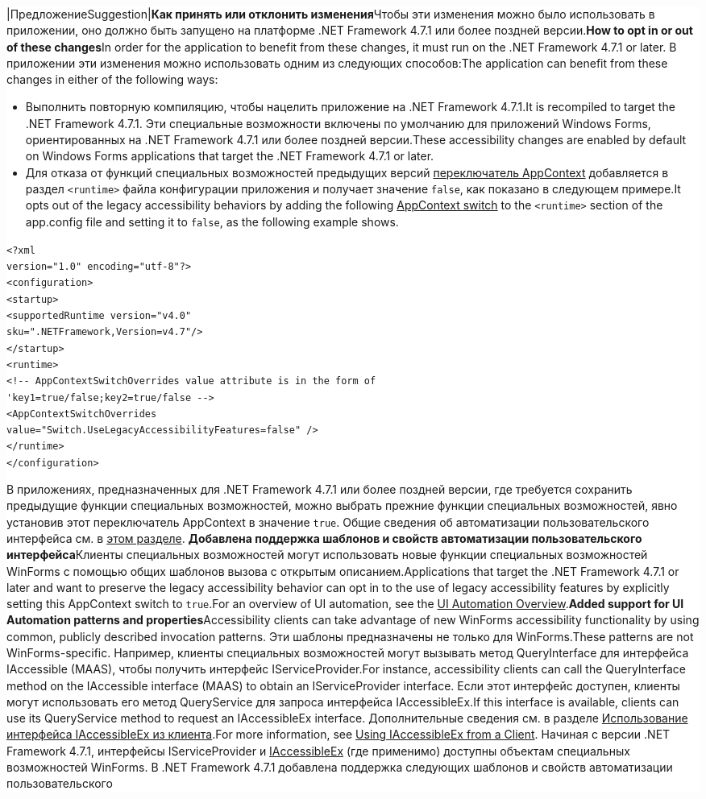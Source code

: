 |<span data-ttu-id="dded3-113">Предложение</span><span class="sxs-lookup"><span data-stu-id="dded3-113">Suggestion</span></span>|<span data-ttu-id="dded3-114"><strong>Как принять или отклонить изменения</strong>Чтобы эти изменения можно было использовать в приложении, оно должно быть запущено на платформе .NET Framework 4.7.1 или более поздней версии.</span><span class="sxs-lookup"><span data-stu-id="dded3-114"><strong>How to opt in or out of these changes</strong>In order for the application to benefit from these changes, it must run on the .NET Framework 4.7.1 or later.</span></span> <span data-ttu-id="dded3-115">В приложении эти изменения можно использовать одним из следующих способов:</span><span class="sxs-lookup"><span data-stu-id="dded3-115">The application can benefit from these changes in either of the following ways:</span></span><ul><li><span data-ttu-id="dded3-116">Выполнить повторную компиляцию, чтобы нацелить приложение на .NET Framework 4.7.1.</span><span class="sxs-lookup"><span data-stu-id="dded3-116">It is recompiled to target the .NET Framework 4.7.1.</span></span> <span data-ttu-id="dded3-117">Эти специальные возможности включены по умолчанию для приложений Windows Forms, ориентированных на .NET Framework 4.7.1 или более поздней версии.</span><span class="sxs-lookup"><span data-stu-id="dded3-117">These accessibility changes are enabled by default on Windows Forms applications that target the .NET Framework 4.7.1 or later.</span></span></li><li><span data-ttu-id="dded3-118">Для отказа от функций специальных возможностей предыдущих версий [переключатель AppContext](~/docs/framework/configure-apps/file-schema/runtime/appcontextswitchoverrides-element.md) добавляется в раздел <code>&lt;runtime&gt;</code> файла конфигурации приложения и получает значение <code>false</code>, как показано в следующем примере.</span><span class="sxs-lookup"><span data-stu-id="dded3-118">It opts out of the legacy accessibility behaviors by adding the following [AppContext switch](~/docs/framework/configure-apps/file-schema/runtime/appcontextswitchoverrides-element.md) to the <code>&lt;runtime&gt;</code> section of the app.config file and setting it to <code>false</code>, as the following example shows.</span></span></li></ul><pre><code class="language-xml">&lt;?xml version=&quot;1.0&quot; encoding=&quot;utf-8&quot;?&gt;&#13;&#10;&lt;configuration&gt;&#13;&#10;&lt;startup&gt;&#13;&#10;&lt;supportedRuntime version=&quot;v4.0&quot; sku=&quot;.NETFramework,Version=v4.7&quot;/&gt;&#13;&#10;&lt;/startup&gt;&#13;&#10;&lt;runtime&gt;&#13;&#10;&lt;!-- AppContextSwitchOverrides value attribute is in the form of &#39;key1=true/false;key2=true/false  --&gt;&#13;&#10;&lt;AppContextSwitchOverrides value=&quot;Switch.UseLegacyAccessibilityFeatures=false&quot; /&gt;&#13;&#10;&lt;/runtime&gt;&#13;&#10;&lt;/configuration&gt;&#13;&#10;</code></pre><span data-ttu-id="dded3-119">В приложениях, предназначенных для .NET Framework 4.7.1 или более поздней версии, где требуется сохранить предыдущие функции специальных возможностей, можно выбрать прежние функции специальных возможностей, явно установив этот переключатель AppContext в значение <code>true</code>. Общие сведения об автоматизации пользовательского интерфейса см. в [этом разделе](~/docs/framework/ui-automation/ui-automation-overview.md). <strong>Добавлена поддержка шаблонов и свойств автоматизации пользовательского интерфейса</strong>Клиенты специальных возможностей могут использовать новые функции специальных возможностей WinForms с помощью общих шаблонов вызова с открытым описанием.</span><span class="sxs-lookup"><span data-stu-id="dded3-119">Applications that target the .NET Framework 4.7.1 or later and want to preserve the legacy accessibility behavior can opt in to the use of legacy accessibility features by explicitly setting this AppContext switch to <code>true</code>.For an overview of UI automation, see the [UI Automation Overview](~/docs/framework/ui-automation/ui-automation-overview.md).<strong>Added support for UI Automation patterns and properties</strong>Accessibility clients can take advantage of new WinForms accessibility functionality by using common, publicly described invocation patterns.</span></span> <span data-ttu-id="dded3-120">Эти шаблоны предназначены не только для WinForms.</span><span class="sxs-lookup"><span data-stu-id="dded3-120">These patterns are not WinForms-specific.</span></span> <span data-ttu-id="dded3-121">Например, клиенты специальных возможностей могут вызывать метод QueryInterface для интерфейса IAccessible (MAAS), чтобы получить интерфейс IServiceProvider.</span><span class="sxs-lookup"><span data-stu-id="dded3-121">For instance, accessibility clients can call the QueryInterface method on the IAccessible interface (MAAS) to obtain an IServiceProvider interface.</span></span> <span data-ttu-id="dded3-122">Если этот интерфейс доступен, клиенты могут использовать его метод QueryService для запроса интерфейса IAccessibleEx.</span><span class="sxs-lookup"><span data-stu-id="dded3-122">If this interface is available, clients can use its QueryService method to request an IAccessibleEx interface.</span></span> <span data-ttu-id="dded3-123">Дополнительные сведения см. в разделе [Использование интерфейса IAccessibleEx из клиента](https://msdn.microsoft.com/library/windows/desktop/dd561924.aspx).</span><span class="sxs-lookup"><span data-stu-id="dded3-123">For more information, see [Using IAccessibleEx from a Client](https://msdn.microsoft.com/library/windows/desktop/dd561924.aspx).</span></span> <span data-ttu-id="dded3-124">Начиная с версии .NET Framework 4.7.1, интерфейсы IServiceProvider и [IAccessibleEx](https://msdn.microsoft.com/library/windows/desktop/dd561898.aspx) (где применимо) доступны объектам специальных возможностей WinForms. В .NET Framework 4.7.1 добавлена поддержка следующих шаблонов и свойств автоматизации пользовательского
